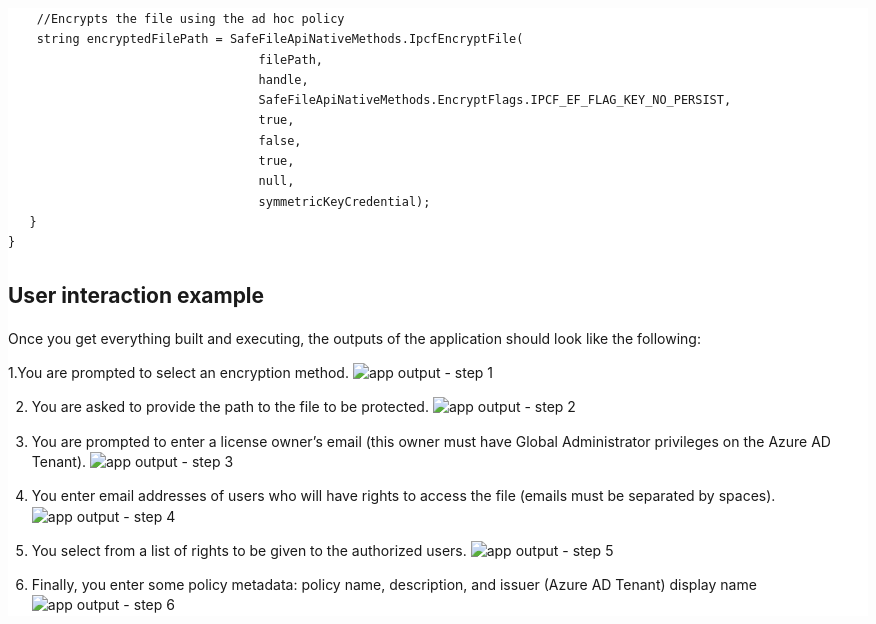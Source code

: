         //Encrypts the file using the ad hoc policy
        string encryptedFilePath = SafeFileApiNativeMethods.IpcfEncryptFile(
                                       filePath,
                                       handle,
                                       SafeFileApiNativeMethods.EncryptFlags.IPCF_EF_FLAG_KEY_NO_PERSIST,
                                       true,
                                       false,
                                       true,
                                       null,
                                       symmetricKeyCredential);
       }
    }

## User interaction example

Once you get everything built and executing, the outputs of the application should look like the following:

1.You are prompted to select an encryption method.
![app output - step 1](../media/develop/app-output-1.png)

2. You are asked to provide the path to the file to be protected.
   ![app output - step 2](../media/develop/app-output-2.png)

3. You are prompted to enter a license owner’s email (this owner must have Global Administrator privileges on the Azure AD Tenant).
   ![app output - step 3](../media/develop/app-output-3.png)

4. You enter email addresses of users who will have rights to access the file (emails must be separated by spaces).
   ![app output - step 4](../media/develop/app-output-4.png)

5. You select from a list of rights to be given to the authorized users.
   ![app output - step 5](../media/develop/app-output-5.png)

6. Finally, you enter some policy metadata: policy name, description, and issuer (Azure AD Tenant) display name
   ![app output - step 6](../media/develop/app-output-6.png)
